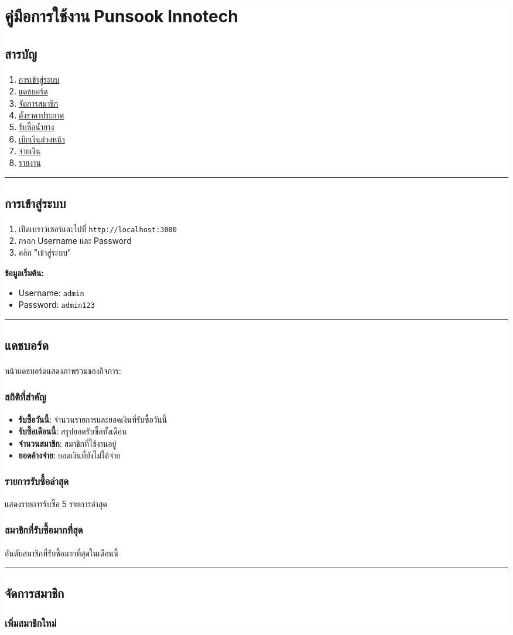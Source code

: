 # คู่มือการใช้งาน Punsook Innotech

## สารบัญ

1. [การเข้าสู่ระบบ](#การเข้าสู่ระบบ)
2. [แดชบอร์ด](#แดชบอร์ด)
3. [จัดการสมาชิก](#จัดการสมาชิก)
4. [ตั้งราคาประกาศ](#ตั้งราคาประกาศ)
5. [รับซื้อน้ำยาง](#รับซื้อน้ำยาง)
6. [เบิกเงินล่วงหน้า](#เบิกเงินล่วงหน้า)
7. [จ่ายเงิน](#จ่ายเงิน)
8. [รายงาน](#รายงาน)

---

## การเข้าสู่ระบบ

1. เปิดเบราว์เซอร์และไปที่ `http://localhost:3000`
2. กรอก Username และ Password
3. คลิก "เข้าสู่ระบบ"

**ข้อมูลเริ่มต้น:**
- Username: `admin`
- Password: `admin123`

---

## แดชบอร์ด

หน้าแดชบอร์ดแสดงภาพรวมของกิจการ:

### สถิติที่สำคัญ
- **รับซื้อวันนี้**: จำนวนรายการและยอดเงินที่รับซื้อวันนี้
- **รับซื้อเดือนนี้**: สรุปยอดรับซื้อทั้งเดือน
- **จำนวนสมาชิก**: สมาชิกที่ใช้งานอยู่
- **ยอดค้างจ่าย**: ยอดเงินที่ยังไม่ได้จ่าย

### รายการรับซื้อล่าสุด
แสดงรายการรับซื้อ 5 รายการล่าสุด

### สมาชิกที่รับซื้อมากที่สุด
อันดับสมาชิกที่รับซื้อมากที่สุดในเดือนนี้

---

## จัดการสมาชิก

### เพิ่มสมาชิกใหม่
